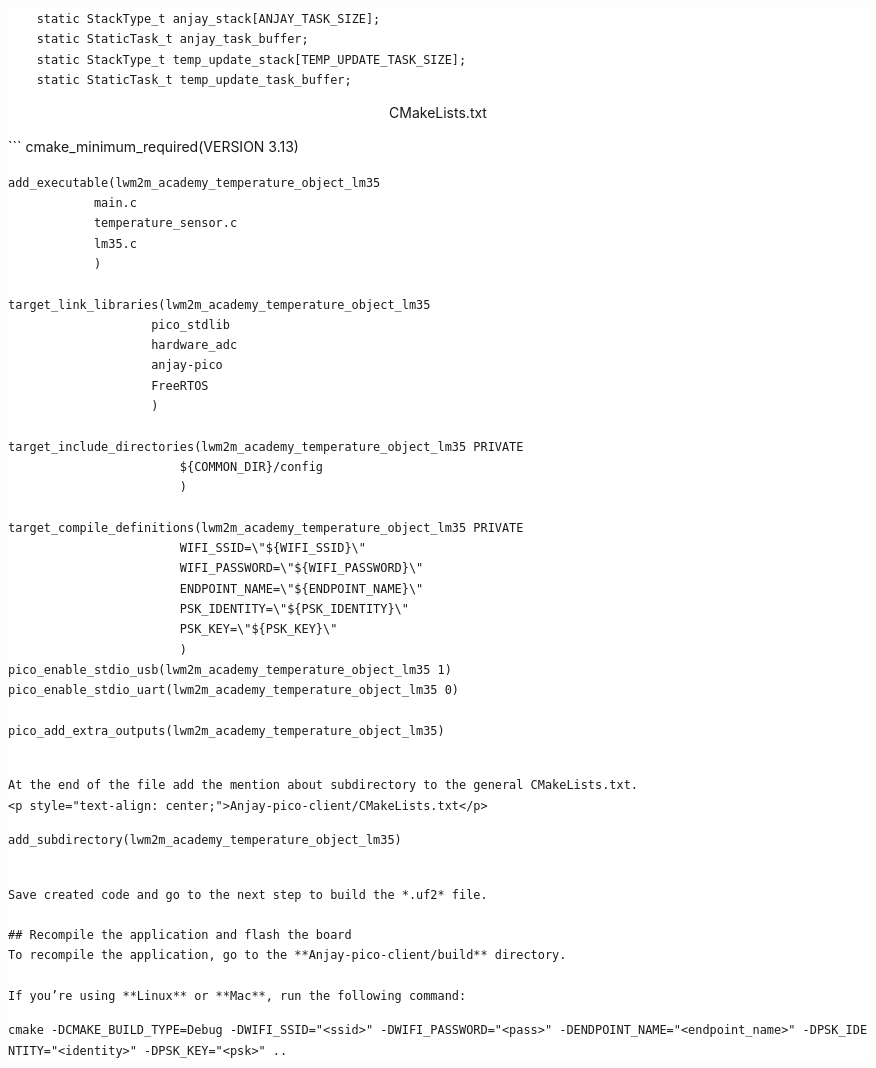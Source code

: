 ```
    static StackType_t anjay_stack[ANJAY_TASK_SIZE];
    static StaticTask_t anjay_task_buffer;
    static StackType_t temp_update_stack[TEMP_UPDATE_TASK_SIZE];
    static StaticTask_t temp_update_task_buffer;
```

<p style="text-align: center;">CMakeLists.txt</p>
```
    cmake_minimum_required(VERSION 3.13)

    add_executable(lwm2m_academy_temperature_object_lm35
                main.c
                temperature_sensor.c
                lm35.c
                )

    target_link_libraries(lwm2m_academy_temperature_object_lm35
                        pico_stdlib
                        hardware_adc
                        anjay-pico
                        FreeRTOS
                        )

    target_include_directories(lwm2m_academy_temperature_object_lm35 PRIVATE
                            ${COMMON_DIR}/config
                            )

    target_compile_definitions(lwm2m_academy_temperature_object_lm35 PRIVATE
                            WIFI_SSID=\"${WIFI_SSID}\"
                            WIFI_PASSWORD=\"${WIFI_PASSWORD}\"
                            ENDPOINT_NAME=\"${ENDPOINT_NAME}\"
                            PSK_IDENTITY=\"${PSK_IDENTITY}\"
                            PSK_KEY=\"${PSK_KEY}\"
                            )
    pico_enable_stdio_usb(lwm2m_academy_temperature_object_lm35 1)
    pico_enable_stdio_uart(lwm2m_academy_temperature_object_lm35 0)

    pico_add_extra_outputs(lwm2m_academy_temperature_object_lm35)
```

At the end of the file add the mention about subdirectory to the general CMakeLists.txt.
<p style="text-align: center;">Anjay-pico-client/CMakeLists.txt</p>
```
    add_subdirectory(lwm2m_academy_temperature_object_lm35)
```

Save created code and go to the next step to build the *.uf2* file.

## Recompile the application and flash the board
To recompile the application, go to the **Anjay-pico-client/build** directory.

If you’re using **Linux** or **Mac**, run the following command:
```
    cmake -DCMAKE_BUILD_TYPE=Debug -DWIFI_SSID="<ssid>" -DWIFI_PASSWORD="<pass>" -DENDPOINT_NAME="<endpoint_name>" -DPSK_IDENTITY="<identity>" -DPSK_KEY="<psk>" ..
```
